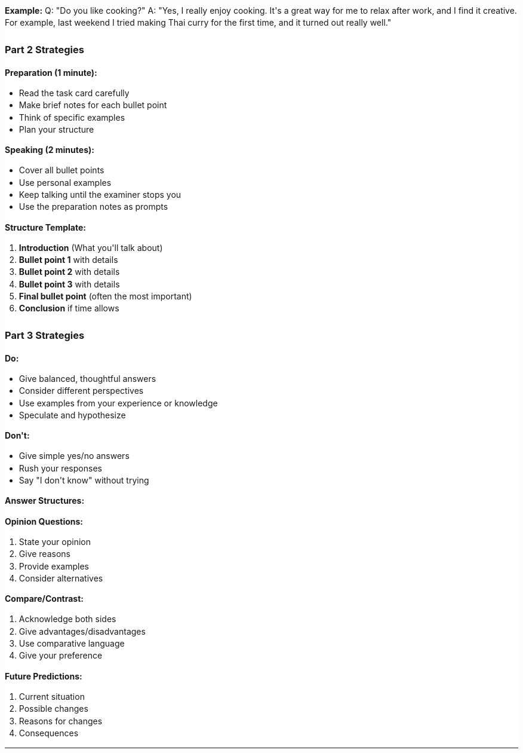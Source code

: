 **Example:**
Q: "Do you like cooking?"
A: "Yes, I really enjoy cooking. It's a great way for me to relax after work, and I find it creative. For example, last weekend I tried making Thai curry for the first time, and it turned out really well."

### Part 2 Strategies
**Preparation (1 minute):**
- Read the task card carefully
- Make brief notes for each bullet point
- Think of specific examples
- Plan your structure

**Speaking (2 minutes):**
- Cover all bullet points
- Use personal examples
- Keep talking until the examiner stops you
- Use the preparation notes as prompts

**Structure Template:**
1. **Introduction** (What you'll talk about)
2. **Bullet point 1** with details
3. **Bullet point 2** with details  
4. **Bullet point 3** with details
5. **Final bullet point** (often the most important)
6. **Conclusion** if time allows

### Part 3 Strategies
**Do:**
- Give balanced, thoughtful answers
- Consider different perspectives
- Use examples from your experience or knowledge
- Speculate and hypothesize

**Don't:**
- Give simple yes/no answers
- Rush your responses
- Say "I don't know" without trying

**Answer Structures:**

**Opinion Questions:**
1. State your opinion
2. Give reasons
3. Provide examples
4. Consider alternatives

**Compare/Contrast:**
1. Acknowledge both sides
2. Give advantages/disadvantages
3. Use comparative language
4. Give your preference

**Future Predictions:**
1. Current situation
2. Possible changes
3. Reasons for changes
4. Consequences

---